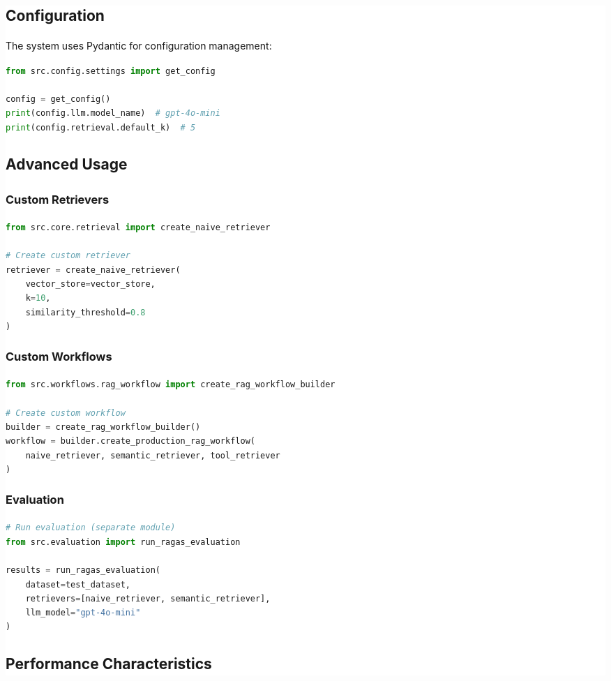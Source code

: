 ## Configuration

The system uses Pydantic for configuration management:

```python
from src.config.settings import get_config

config = get_config()
print(config.llm.model_name)  # gpt-4o-mini
print(config.retrieval.default_k)  # 5
```

## Advanced Usage

### Custom Retrievers

```python
from src.core.retrieval import create_naive_retriever

# Create custom retriever
retriever = create_naive_retriever(
    vector_store=vector_store,
    k=10,
    similarity_threshold=0.8
)
```

### Custom Workflows

```python
from src.workflows.rag_workflow import create_rag_workflow_builder

# Create custom workflow
builder = create_rag_workflow_builder()
workflow = builder.create_production_rag_workflow(
    naive_retriever, semantic_retriever, tool_retriever
)
```

### Evaluation

```python
# Run evaluation (separate module)
from src.evaluation import run_ragas_evaluation

results = run_ragas_evaluation(
    dataset=test_dataset,
    retrievers=[naive_retriever, semantic_retriever],
    llm_model="gpt-4o-mini"
)
```

## Performance Characteristics
